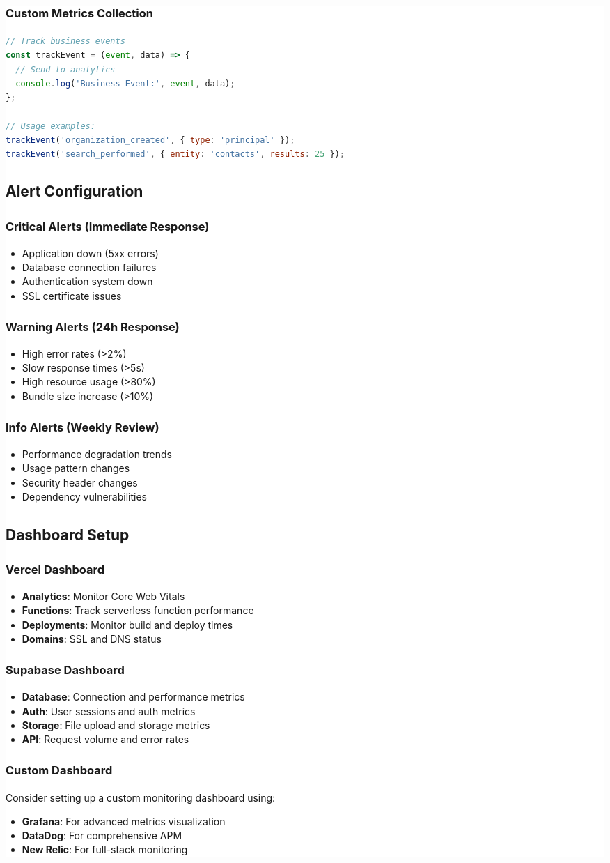 ### Custom Metrics Collection
```javascript
// Track business events
const trackEvent = (event, data) => {
  // Send to analytics
  console.log('Business Event:', event, data);
};

// Usage examples:
trackEvent('organization_created', { type: 'principal' });
trackEvent('search_performed', { entity: 'contacts', results: 25 });
```

## Alert Configuration

### Critical Alerts (Immediate Response)
- Application down (5xx errors)
- Database connection failures
- Authentication system down
- SSL certificate issues

### Warning Alerts (24h Response)
- High error rates (>2%)
- Slow response times (>5s)
- High resource usage (>80%)
- Bundle size increase (>10%)

### Info Alerts (Weekly Review)
- Performance degradation trends
- Usage pattern changes
- Security header changes
- Dependency vulnerabilities

## Dashboard Setup

### Vercel Dashboard
- **Analytics**: Monitor Core Web Vitals
- **Functions**: Track serverless function performance
- **Deployments**: Monitor build and deploy times
- **Domains**: SSL and DNS status

### Supabase Dashboard
- **Database**: Connection and performance metrics
- **Auth**: User sessions and auth metrics
- **Storage**: File upload and storage metrics
- **API**: Request volume and error rates

### Custom Dashboard
Consider setting up a custom monitoring dashboard using:
- **Grafana**: For advanced metrics visualization
- **DataDog**: For comprehensive APM
- **New Relic**: For full-stack monitoring
